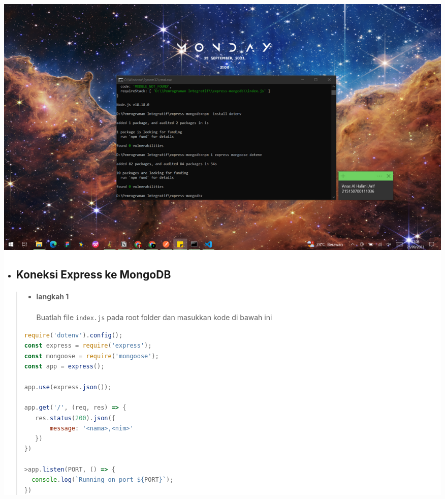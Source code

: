 ![Screenshot](../Screenshoot/prak3/7.png)

* ## Koneksi Express ke MongoDB
>- **langkah 1**<br /><br />
> Buatlah file ```index.js``` pada root folder dan masukkan kode di bawah ini <br />
>```JavaScript
>require('dotenv').config();
>const express = require('express');
>const mongoose = require('mongoose');
>const app = express();
>
>app.use(express.json());
>
>app.get('/', (req, res) => {
>    res.status(200).json({
>        message: '<nama>,<nim>'
>    })
>})
>
>>app.listen(PORT, () => {
 >   console.log(`Running on port ${PORT}`);
>})
>```